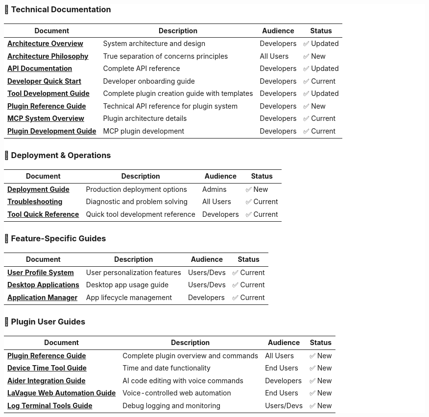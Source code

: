 ### **🔧 Technical Documentation**

| Document | Description | Audience | Status |
|----------|-------------|----------|---------|
| **[Architecture Overview](ARCHITECTURE.md)** | System architecture and design | Developers | ✅ Updated |
| **[Architecture Philosophy](JARVIS_ARCHITECTURE_PHILOSOPHY.md)** | True separation of concerns principles | All Users | ✅ New |
| **[API Documentation](jarvis/docs/API_DOCUMENTATION.md)** | Complete API reference | Developers | ✅ Updated |
| **[Developer Quick Start](jarvis/docs/DEVELOPER_QUICK_START.md)** | Developer onboarding guide | Developers | ✅ Current |
| **[Tool Development Guide](jarvis/docs/TOOL_DEVELOPMENT_GUIDE.md)** | Complete plugin creation guide with templates | Developers | ✅ Updated |
| **[Plugin Reference Guide](jarvis/docs/PLUGIN_REFERENCE_GUIDE.md)** | Technical API reference for plugin system | Developers | ✅ New |
| **[MCP System Overview](jarvis/docs/MCP_SYSTEM_OVERVIEW.md)** | Plugin architecture details | Developers | ✅ Current |
| **[Plugin Development Guide](jarvis/docs/plugin_development_guide.md)** | MCP plugin development | Developers | ✅ Current |

### **🚀 Deployment & Operations**

| Document | Description | Audience | Status |
|----------|-------------|----------|---------|
| **[Deployment Guide](jarvis/docs/DEPLOYMENT.md)** | Production deployment options | Admins | ✅ New |
| **[Troubleshooting](jarvis/docs/TROUBLESHOOTING.md)** | Diagnostic and problem solving | All Users | ✅ Current |
| **[Tool Quick Reference](jarvis/docs/TOOL_QUICK_REFERENCE.md)** | Quick tool development reference | Developers | ✅ Current |

### **🎯 Feature-Specific Guides**

| Document | Description | Audience | Status |
|----------|-------------|----------|---------|
| **[User Profile System](docs/USER_PROFILE_SYSTEM.md)** | User personalization features | Users/Devs | ✅ Current |
| **[Desktop Applications](docs/DESKTOP_APPLICATIONS.md)** | Desktop app usage guide | Users/Devs | ✅ Current |
| **[Application Manager](docs/APPLICATION_MANAGER.md)** | App lifecycle management | Developers | ✅ Current |

### **🔌 Plugin User Guides**

| Document | Description | Audience | Status |
|----------|-------------|----------|---------|
| **[Plugin Reference Guide](PLUGIN_REFERENCE_GUIDE.md)** | Complete plugin overview and commands | All Users | ✅ New |
| **[Device Time Tool Guide](jarvis/docs/DEVICE_TIME_TOOL_USER_GUIDE.md)** | Time and date functionality | End Users | ✅ New |
| **[Aider Integration Guide](jarvis/docs/AIDER_INTEGRATION_USER_GUIDE.md)** | AI code editing with voice commands | Developers | ✅ New |
| **[LaVague Web Automation Guide](jarvis/docs/LAVAGUE_WEB_AUTOMATION_USER_GUIDE.md)** | Voice-controlled web automation | End Users | ✅ New |
| **[Log Terminal Tools Guide](jarvis/docs/LOG_TERMINAL_TOOLS_USER_GUIDE.md)** | Debug logging and monitoring | Users/Devs | ✅ New |
